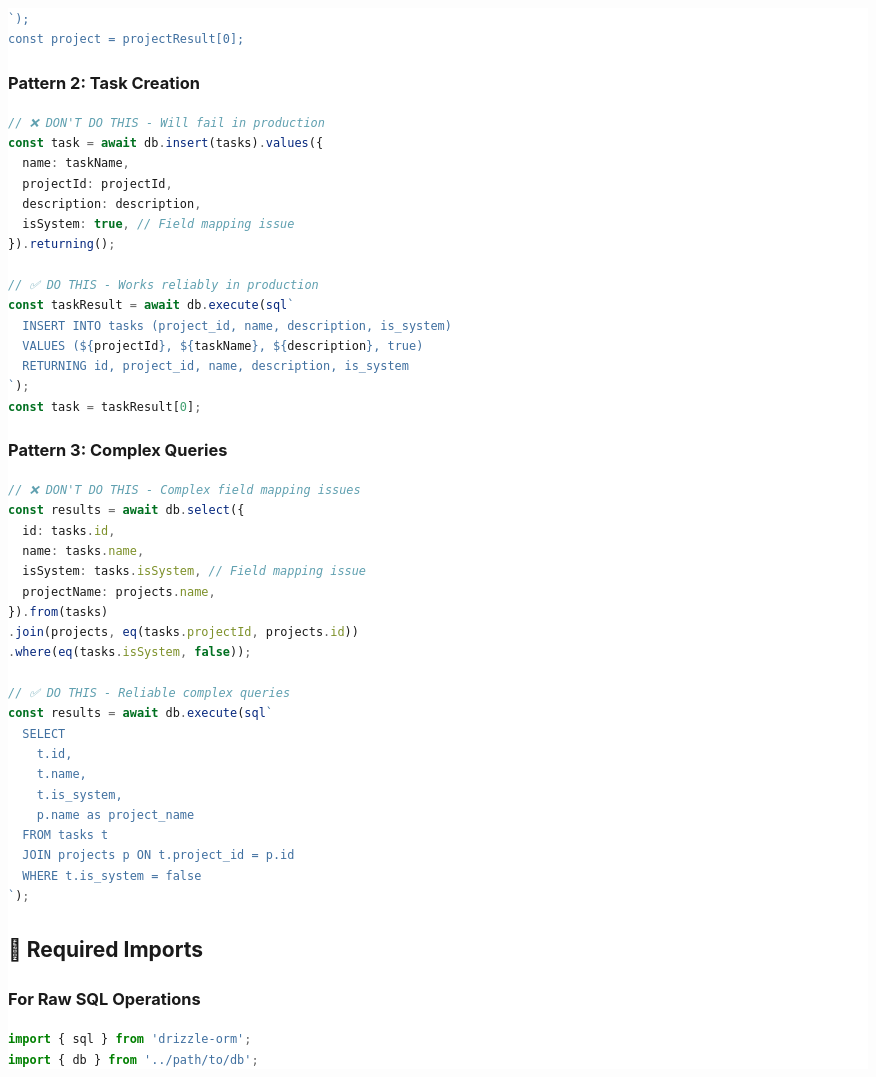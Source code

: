 ```typescript
`);
const project = projectResult[0];
```

### Pattern 2: Task Creation
```typescript
// ❌ DON'T DO THIS - Will fail in production
const task = await db.insert(tasks).values({
  name: taskName,
  projectId: projectId,
  description: description,
  isSystem: true, // Field mapping issue
}).returning();

// ✅ DO THIS - Works reliably in production
const taskResult = await db.execute(sql`
  INSERT INTO tasks (project_id, name, description, is_system) 
  VALUES (${projectId}, ${taskName}, ${description}, true) 
  RETURNING id, project_id, name, description, is_system
`);
const task = taskResult[0];
```

### Pattern 3: Complex Queries
```typescript
// ❌ DON'T DO THIS - Complex field mapping issues
const results = await db.select({
  id: tasks.id,
  name: tasks.name,
  isSystem: tasks.isSystem, // Field mapping issue
  projectName: projects.name,
}).from(tasks)
.join(projects, eq(tasks.projectId, projects.id))
.where(eq(tasks.isSystem, false));

// ✅ DO THIS - Reliable complex queries
const results = await db.execute(sql`
  SELECT 
    t.id,
    t.name,
    t.is_system,
    p.name as project_name
  FROM tasks t
  JOIN projects p ON t.project_id = p.id
  WHERE t.is_system = false
`);
```

## 🔧 Required Imports

### For Raw SQL Operations
```typescript
import { sql } from 'drizzle-orm';
import { db } from '../path/to/db';
```
